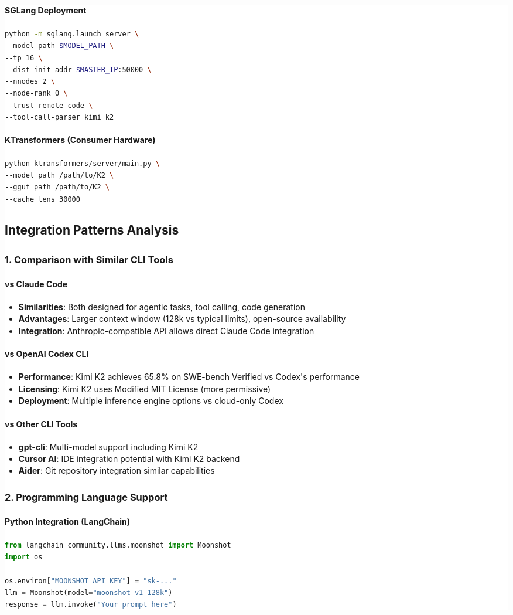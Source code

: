 #### SGLang Deployment
```bash
python -m sglang.launch_server \
--model-path $MODEL_PATH \
--tp 16 \
--dist-init-addr $MASTER_IP:50000 \
--nnodes 2 \
--node-rank 0 \
--trust-remote-code \
--tool-call-parser kimi_k2
```

#### KTransformers (Consumer Hardware)
```bash
python ktransformers/server/main.py \
--model_path /path/to/K2 \
--gguf_path /path/to/K2 \
--cache_lens 30000
```

## Integration Patterns Analysis

### 1. Comparison with Similar CLI Tools

#### vs Claude Code
- **Similarities**: Both designed for agentic tasks, tool calling, code generation
- **Advantages**: Larger context window (128k vs typical limits), open-source availability
- **Integration**: Anthropic-compatible API allows direct Claude Code integration

#### vs OpenAI Codex CLI
- **Performance**: Kimi K2 achieves 65.8% on SWE-bench Verified vs Codex's performance
- **Licensing**: Kimi K2 uses Modified MIT License (more permissive)
- **Deployment**: Multiple inference engine options vs cloud-only Codex

#### vs Other CLI Tools
- **gpt-cli**: Multi-model support including Kimi K2
- **Cursor AI**: IDE integration potential with Kimi K2 backend
- **Aider**: Git repository integration similar capabilities

### 2. Programming Language Support

#### Python Integration (LangChain)
```python
from langchain_community.llms.moonshot import Moonshot
import os

os.environ["MOONSHOT_API_KEY"] = "sk-..."
llm = Moonshot(model="moonshot-v1-128k")
response = llm.invoke("Your prompt here")
```

